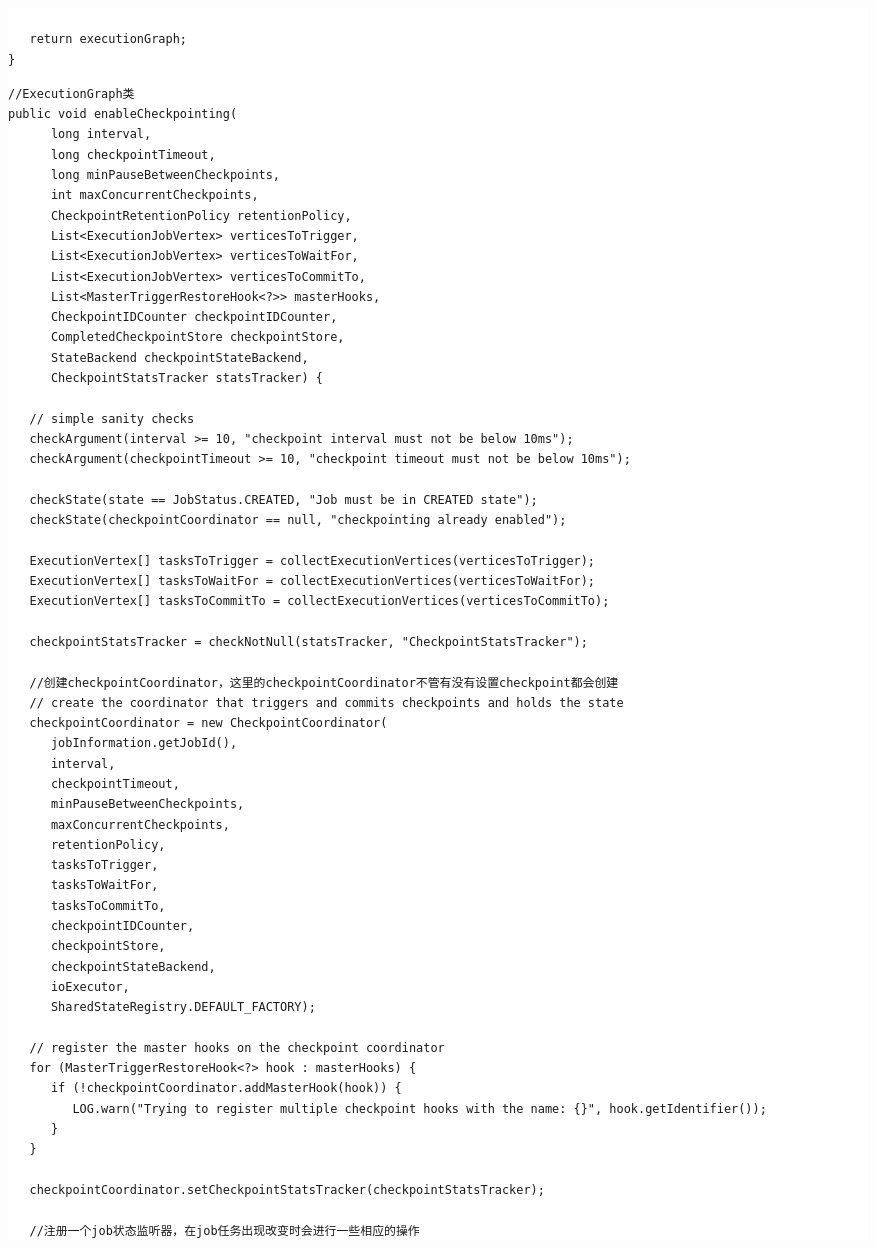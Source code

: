 ```

   return executionGraph;
}
```

```
//ExecutionGraph类
public void enableCheckpointing(
      long interval,
      long checkpointTimeout,
      long minPauseBetweenCheckpoints,
      int maxConcurrentCheckpoints,
      CheckpointRetentionPolicy retentionPolicy,
      List<ExecutionJobVertex> verticesToTrigger,
      List<ExecutionJobVertex> verticesToWaitFor,
      List<ExecutionJobVertex> verticesToCommitTo,
      List<MasterTriggerRestoreHook<?>> masterHooks,
      CheckpointIDCounter checkpointIDCounter,
      CompletedCheckpointStore checkpointStore,
      StateBackend checkpointStateBackend,
      CheckpointStatsTracker statsTracker) {

   // simple sanity checks
   checkArgument(interval >= 10, "checkpoint interval must not be below 10ms");
   checkArgument(checkpointTimeout >= 10, "checkpoint timeout must not be below 10ms");

   checkState(state == JobStatus.CREATED, "Job must be in CREATED state");
   checkState(checkpointCoordinator == null, "checkpointing already enabled");

   ExecutionVertex[] tasksToTrigger = collectExecutionVertices(verticesToTrigger);
   ExecutionVertex[] tasksToWaitFor = collectExecutionVertices(verticesToWaitFor);
   ExecutionVertex[] tasksToCommitTo = collectExecutionVertices(verticesToCommitTo);

   checkpointStatsTracker = checkNotNull(statsTracker, "CheckpointStatsTracker");
   
   //创建checkpointCoordinator，这里的checkpointCoordinator不管有没有设置checkpoint都会创建
   // create the coordinator that triggers and commits checkpoints and holds the state
   checkpointCoordinator = new CheckpointCoordinator(
      jobInformation.getJobId(),
      interval,
      checkpointTimeout,
      minPauseBetweenCheckpoints,
      maxConcurrentCheckpoints,
      retentionPolicy,
      tasksToTrigger,
      tasksToWaitFor,
      tasksToCommitTo,
      checkpointIDCounter,
      checkpointStore,
      checkpointStateBackend,
      ioExecutor,
      SharedStateRegistry.DEFAULT_FACTORY);

   // register the master hooks on the checkpoint coordinator
   for (MasterTriggerRestoreHook<?> hook : masterHooks) {
      if (!checkpointCoordinator.addMasterHook(hook)) {
         LOG.warn("Trying to register multiple checkpoint hooks with the name: {}", hook.getIdentifier());
      }
   }

   checkpointCoordinator.setCheckpointStatsTracker(checkpointStatsTracker);

   //注册一个job状态监听器，在job任务出现改变时会进行一些相应的操作
```